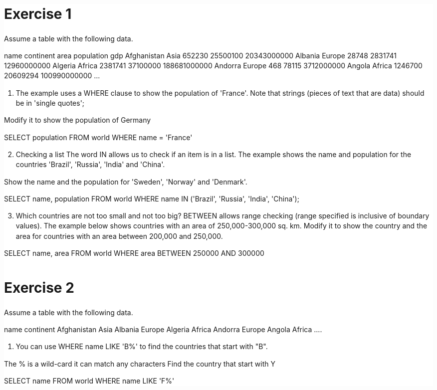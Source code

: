 # Exercise 1

Assume a table with the following data.

name            continent	  area	    population	gdp
Afghanistan	    Asia	      652230	    25500100	20343000000
Albania	        Europe	    28748	    2831741	    12960000000
Algeria	        Africa	    2381741	    37100000	188681000000
Andorra	        Europe	    468	        78115	    3712000000
Angola	        Africa	    1246700	    20609294	100990000000
...

1. The example uses a WHERE clause to show the population of 'France'. Note that strings (pieces of text that are data) should be in 'single quotes';


Modify it to show the population of Germany

SELECT population FROM world
  WHERE name = 'France'

2. Checking a list The word IN allows us to check if an item is in a list. The example shows the name and population for the countries 'Brazil', 'Russia', 'India' and 'China'.

Show the name and the population for 'Sweden', 'Norway' and 'Denmark'.

SELECT name, population FROM world
  WHERE name IN ('Brazil', 'Russia', 'India', 'China');

3. Which countries are not too small and not too big? BETWEEN allows range checking (range specified is inclusive of boundary values). The example below shows countries with an area of 250,000-300,000 sq. km. Modify it to show the country and the area for countries with an area between 200,000 and 250,000.

SELECT name, area FROM world
  WHERE area BETWEEN 250000 AND 300000

# Exercise 2

Assume a table with the following data.

name	        continent
Afghanistan	    Asia
Albania	        Europe
Algeria	        Africa
Andorra	        Europe
Angola	        Africa
....

1. You can use WHERE name LIKE 'B%' to find the countries that start with "B".

The % is a wild-card it can match any characters
Find the country that start with Y

SELECT name FROM world
  WHERE name LIKE 'F%'
